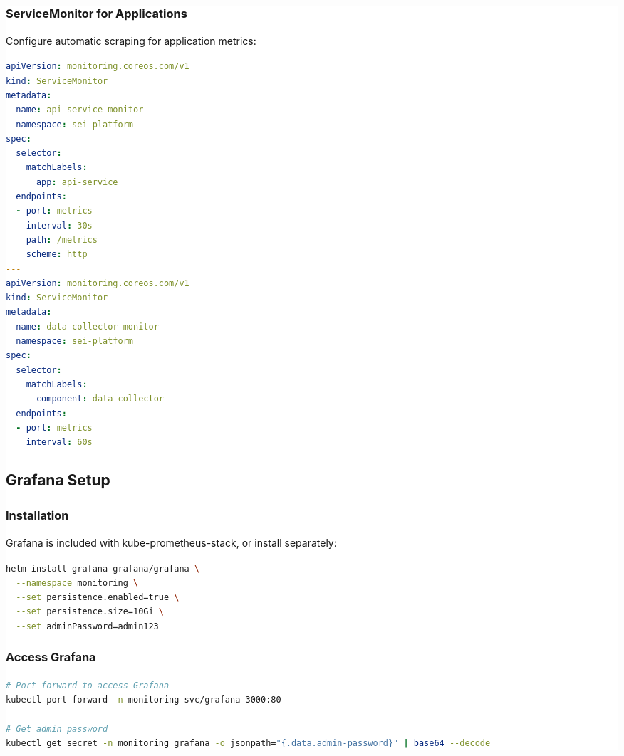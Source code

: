 ### ServiceMonitor for Applications

Configure automatic scraping for application metrics:

```yaml
apiVersion: monitoring.coreos.com/v1
kind: ServiceMonitor
metadata:
  name: api-service-monitor
  namespace: sei-platform
spec:
  selector:
    matchLabels:
      app: api-service
  endpoints:
  - port: metrics
    interval: 30s
    path: /metrics
    scheme: http
---
apiVersion: monitoring.coreos.com/v1
kind: ServiceMonitor
metadata:
  name: data-collector-monitor
  namespace: sei-platform
spec:
  selector:
    matchLabels:
      component: data-collector
  endpoints:
  - port: metrics
    interval: 60s
```

## Grafana Setup

### Installation

Grafana is included with kube-prometheus-stack, or install separately:

```bash
helm install grafana grafana/grafana \
  --namespace monitoring \
  --set persistence.enabled=true \
  --set persistence.size=10Gi \
  --set adminPassword=admin123
```

### Access Grafana

```bash
# Port forward to access Grafana
kubectl port-forward -n monitoring svc/grafana 3000:80

# Get admin password
kubectl get secret -n monitoring grafana -o jsonpath="{.data.admin-password}" | base64 --decode
```

